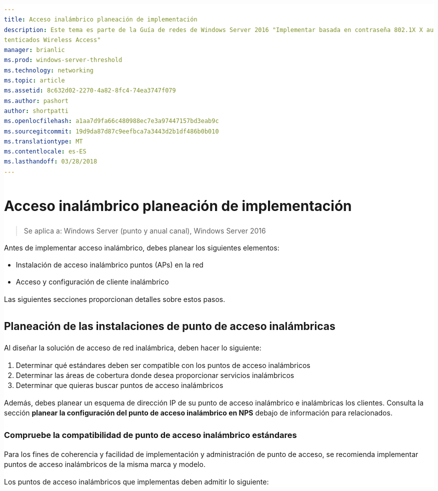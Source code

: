 ```yaml
---
title: Acceso inalámbrico planeación de implementación
description: Este tema es parte de la Guía de redes de Windows Server 2016 "Implementar basada en contraseña 802.1X X autenticados Wireless Access"
manager: brianlic
ms.prod: windows-server-threshold
ms.technology: networking
ms.topic: article
ms.assetid: 8c632d02-2270-4a82-8fc4-74ea3747f079
ms.author: pashort
author: shortpatti
ms.openlocfilehash: a1aa7d9fa66c480988ec7e3a97447157bd3eab9c
ms.sourcegitcommit: 19d9da87d87c9eefbca7a3443d2b1df486b0b010
ms.translationtype: MT
ms.contentlocale: es-ES
ms.lasthandoff: 03/28/2018
---
```

# <a name="wireless-access-deployment-planning"></a>Acceso inalámbrico planeación de implementación

>Se aplica a: Windows Server (punto y anual canal), Windows Server 2016

Antes de implementar acceso inalámbrico, debes planear los siguientes elementos:

- Instalación de acceso inalámbrico puntos \(APs\) en la red

- Acceso y configuración de cliente inalámbrico

Las siguientes secciones proporcionan detalles sobre estos pasos.

## <a name="planning-wireless-ap-installations"></a>Planeación de las instalaciones de punto de acceso inalámbricas
Al diseñar la solución de acceso de red inalámbrica, deben hacer lo siguiente:

1. Determinar qué estándares deben ser compatible con los puntos de acceso inalámbricos
2. Determinar las áreas de cobertura donde desea proporcionar servicios inalámbricos
3. Determinar que quieras buscar puntos de acceso inalámbricos

Además, debes planear un esquema de dirección IP de su punto de acceso inalámbrico e inalámbricas los clientes. Consulta la sección **planear la configuración del punto de acceso inalámbrico en NPS** debajo de información para relacionados.

### <a name="verify-wireless-ap-support-for-standards"></a>Compruebe la compatibilidad de punto de acceso inalámbrico estándares
Para los fines de coherencia y facilidad de implementación y administración de punto de acceso, se recomienda implementar puntos de acceso inalámbricos de la misma marca y modelo.

Los puntos de acceso inalámbricos que implementas deben admitir lo siguiente:

